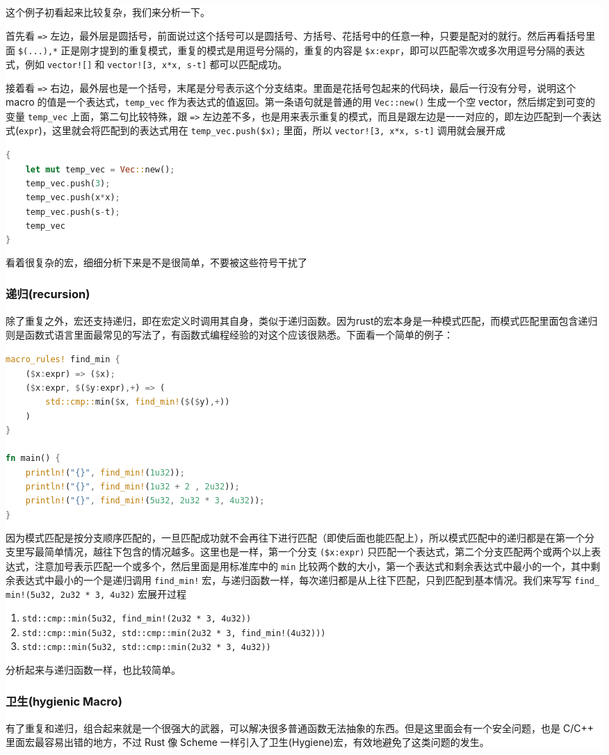 这个例子初看起来比较复杂，我们来分析一下。

首先看 `=>` 左边，最外层是圆括号，前面说过这个括号可以是圆括号、方括号、花括号中的任意一种，只要是配对的就行。然后再看括号里面 `$(...),*` 正是刚才提到的重复模式，重复的模式是用逗号分隔的，重复的内容是 `$x:expr`，即可以匹配零次或多次用逗号分隔的表达式，例如 `vector![]` 和 `vector![3, x*x, s-t]` 都可以匹配成功。

接着看 `=>` 右边，最外层也是一个括号，末尾是分号表示这个分支结束。里面是花括号包起来的代码块，最后一行没有分号，说明这个 macro 的值是一个表达式，`temp_vec` 作为表达式的值返回。第一条语句就是普通的用 `Vec::new()` 生成一个空 vector，然后绑定到可变的变量 `temp_vec` 上面，第二句比较特殊，跟 `=>` 左边差不多，也是用来表示重复的模式，而且是跟左边是一一对应的，即左边匹配到一个表达式(`expr`)，这里就会将匹配到的表达式用在 `temp_vec.push($x);` 里面，所以 `vector![3, x*x, s-t]` 调用就会展开成

```rust
{
	let mut temp_vec = Vec::new();
	temp_vec.push(3);
	temp_vec.push(x*x);
	temp_vec.push(s-t);
	temp_vec
}
```

看着很复杂的宏，细细分析下来是不是很简单，不要被这些符号干扰了

### 递归(recursion)

除了重复之外，宏还支持递归，即在宏定义时调用其自身，类似于递归函数。因为rust的宏本身是一种模式匹配，而模式匹配里面包含递归则是函数式语言里面最常见的写法了，有函数式编程经验的对这个应该很熟悉。下面看一个简单的例子：

```rust
macro_rules! find_min {
    ($x:expr) => ($x);
    ($x:expr, $($y:expr),+) => (
        std::cmp::min($x, find_min!($($y),+))
    )
}

fn main() {
    println!("{}", find_min!(1u32));
    println!("{}", find_min!(1u32 + 2 , 2u32));
    println!("{}", find_min!(5u32, 2u32 * 3, 4u32));
}
```

因为模式匹配是按分支顺序匹配的，一旦匹配成功就不会再往下进行匹配（即使后面也能匹配上），所以模式匹配中的递归都是在第一个分支里写最简单情况，越往下包含的情况越多。这里也是一样，第一个分支 `($x:expr)` 只匹配一个表达式，第二个分支匹配两个或两个以上表达式，注意加号表示匹配一个或多个，然后里面是用标准库中的 `min` 比较两个数的大小，第一个表达式和剩余表达式中最小的一个，其中剩余表达式中最小的一个是递归调用 `find_min!` 宏，与递归函数一样，每次递归都是从上往下匹配，只到匹配到基本情况。我们来写写 `find_min!(5u32, 2u32 * 3, 4u32)` 宏展开过程

1. `std::cmp::min(5u32, find_min!(2u32 * 3, 4u32))`
2. `std::cmp::min(5u32, std::cmp::min(2u32 * 3, find_min!(4u32)))`
3. `std::cmp::min(5u32, std::cmp::min(2u32 * 3, 4u32))`

分析起来与递归函数一样，也比较简单。

### 卫生(hygienic Macro)

有了重复和递归，组合起来就是一个很强大的武器，可以解决很多普通函数无法抽象的东西。但是这里面会有一个安全问题，也是 C/C++ 里面宏最容易出错的地方，不过 Rust 像 Scheme 一样引入了卫生(Hygiene)宏，有效地避免了这类问题的发生。


[参考]: https://github.com/rust-lang/book/blob/master/reference/macros.html
[tlborm]: https://danielkeep.github.io/tlborm/book/index.html
[`syn`]: https://crates.io/crates/syn
[`quote`]: https://crates.io/crates/quote
[syn-docs]: https://docs.rs/syn/0.11.11/syn/struct.DeriveInput.html
[quote-docs]: https://docs.rs/quote
[crates.io]: https://crates.io/